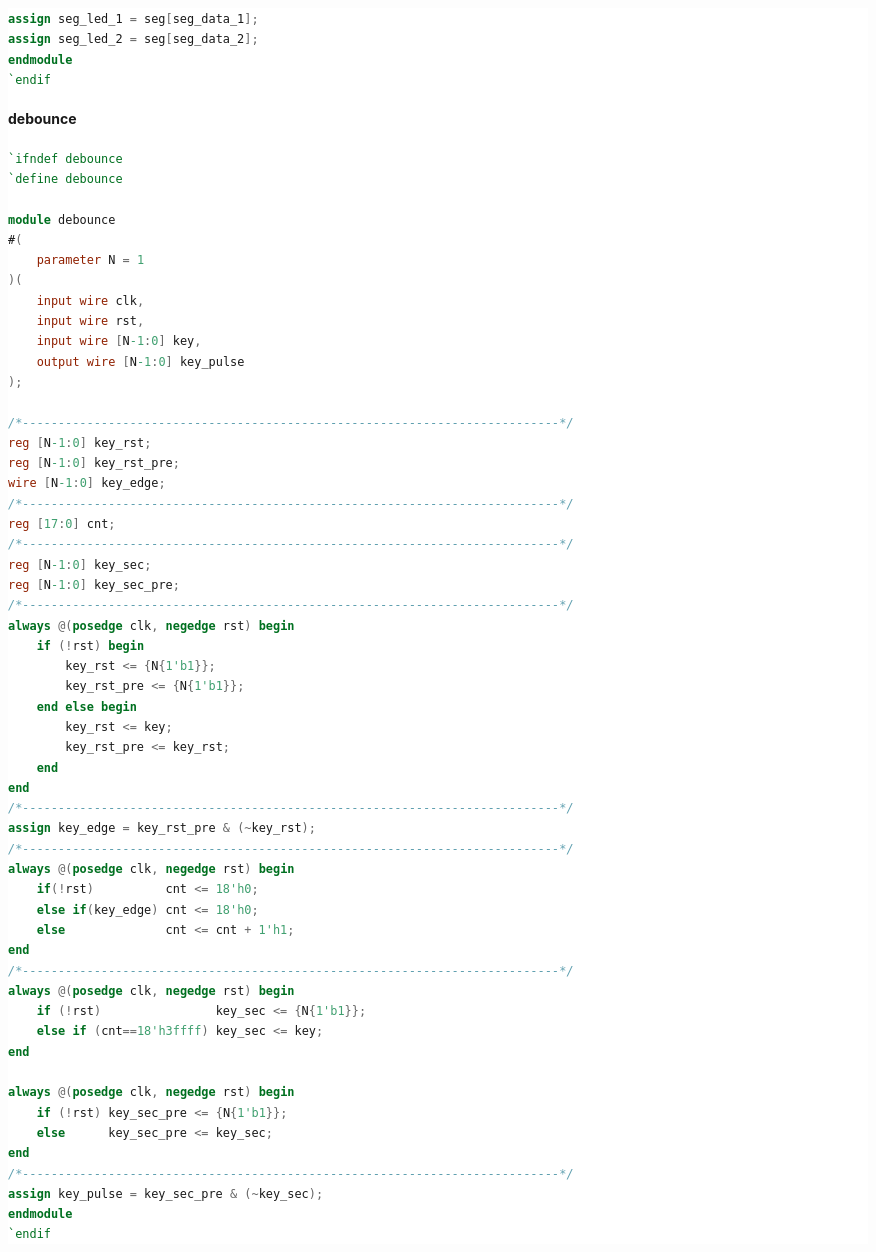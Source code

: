 ```verilog
assign seg_led_1 = seg[seg_data_1];
assign seg_led_2 = seg[seg_data_2];
endmodule
`endif
```

#### debounce

```verilog
`ifndef debounce
`define debounce

module debounce 
#(
    parameter N = 1
)(
    input wire clk,
    input wire rst,
    input wire [N-1:0] key,
    output wire [N-1:0] key_pulse
); 

/*---------------------------------------------------------------------------*/
reg [N-1:0] key_rst; 
reg [N-1:0] key_rst_pre;
wire [N-1:0] key_edge;
/*---------------------------------------------------------------------------*/
reg [17:0] cnt;
/*---------------------------------------------------------------------------*/
reg [N-1:0] key_sec;
reg [N-1:0] key_sec_pre;
/*---------------------------------------------------------------------------*/
always @(posedge clk, negedge rst) begin 
    if (!rst) begin 
        key_rst <= {N{1'b1}};
        key_rst_pre <= {N{1'b1}};
    end else begin 
        key_rst <= key;
        key_rst_pre <= key_rst;
    end 
end 
/*---------------------------------------------------------------------------*/
assign key_edge = key_rst_pre & (~key_rst);
/*---------------------------------------------------------------------------*/
always @(posedge clk, negedge rst) begin 
    if(!rst)          cnt <= 18'h0;
    else if(key_edge) cnt <= 18'h0;
    else              cnt <= cnt + 1'h1;
end 
/*---------------------------------------------------------------------------*/
always @(posedge clk, negedge rst) begin 
    if (!rst)                key_sec <= {N{1'b1}};
    else if (cnt==18'h3ffff) key_sec <= key;
end

always @(posedge clk, negedge rst) begin 
    if (!rst) key_sec_pre <= {N{1'b1}};
    else      key_sec_pre <= key_sec; 
end 
/*---------------------------------------------------------------------------*/
assign key_pulse = key_sec_pre & (~key_sec); 
endmodule
`endif
```